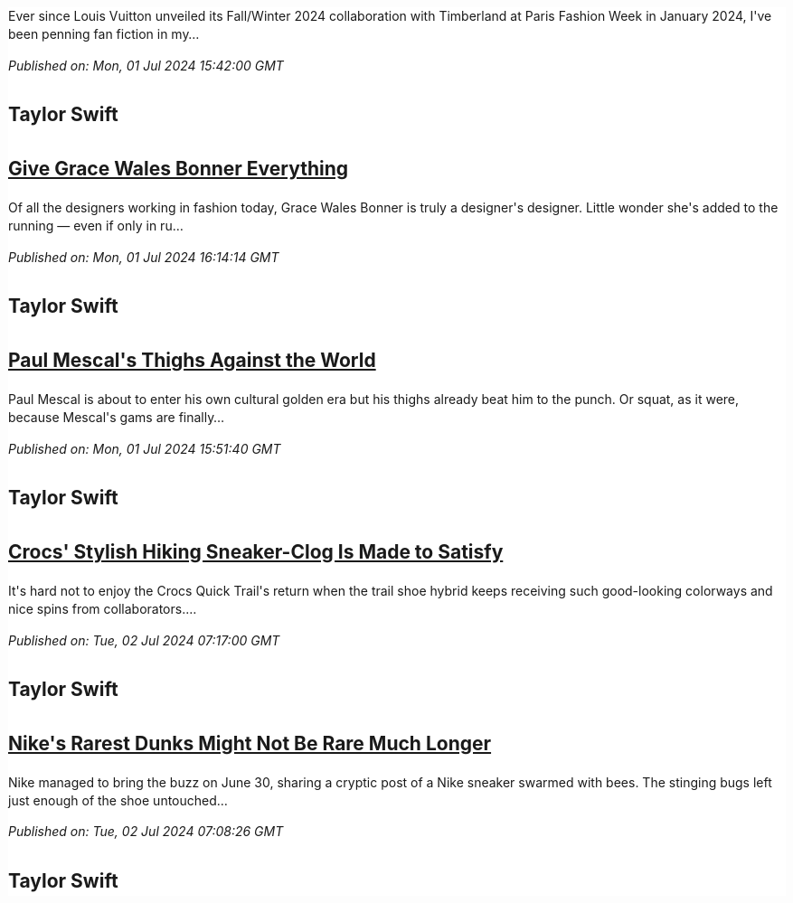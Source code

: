 Ever since Louis Vuitton unveiled its Fall/Winter 2024 collaboration with Timberland at Paris Fashion Week in January 2024, I've been penning fan fiction in my…

*Published on: Mon, 01 Jul 2024 15:42:00 GMT*


## Taylor Swift

## [Give Grace Wales Bonner Everything](https://www.highsnobiety.com/p/grace-wales-bonner-creative-director/)

Of all the designers working in fashion today, Grace Wales Bonner is truly a designer's designer. Little wonder she's added to the running — even if only in ru…

*Published on: Mon, 01 Jul 2024 16:14:14 GMT*


## Taylor Swift

## [Paul Mescal's Thighs Against the World](https://www.highsnobiety.com/p/paul-mescal-shorts-thighs-outfits/)

Paul Mescal is about to enter his own cultural golden era but his thighs already beat him to the punch. Or squat, as it were, because Mescal's gams are finally…

*Published on: Mon, 01 Jul 2024 15:51:40 GMT*


## Taylor Swift

## [Crocs' Stylish Hiking Sneaker-Clog Is Made to Satisfy](https://www.highsnobiety.com/p/satisfy-crocs-clog-collab-2024/)

It's hard not to enjoy the Crocs Quick Trail's return when the trail shoe hybrid keeps receiving such good-looking colorways and nice spins from collaborators.…

*Published on: Tue, 02 Jul 2024 07:17:00 GMT*


## Taylor Swift

## [Nike's Rarest Dunks Might Not Be Rare Much Longer ](https://www.highsnobiety.com/p/wu-tang-nike-dunk-sneakers-2024/)

Nike managed to bring the buzz on June 30, sharing a cryptic post of a Nike sneaker swarmed with bees. The stinging bugs left just enough of the shoe untouched…

*Published on: Tue, 02 Jul 2024 07:08:26 GMT*


## Taylor Swift
